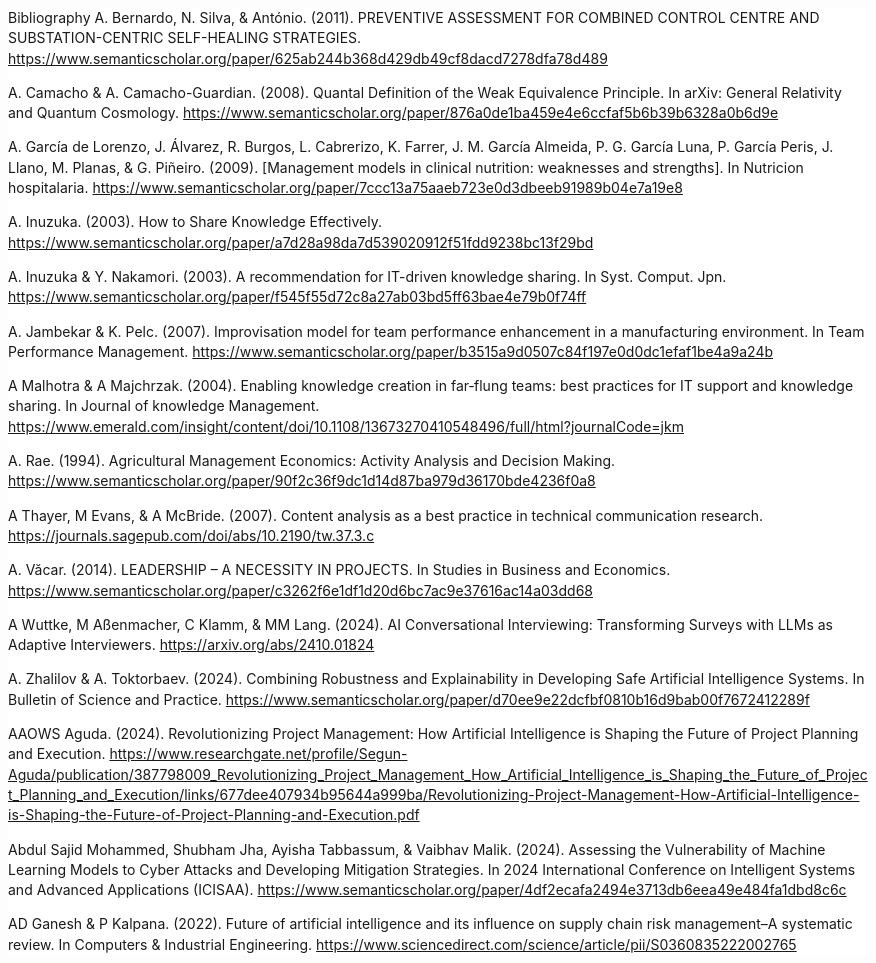 Bibliography
A. Bernardo, N. Silva, & António. (2011). PREVENTIVE ASSESSMENT FOR COMBINED CONTROL CENTRE AND SUBSTATION-CENTRIC SELF-HEALING STRATEGIES. https://www.semanticscholar.org/paper/625ab244b368d429db49cf8dacd7278dfa78d489

A. Camacho & A. Camacho-Guardian. (2008). Quantal Definition of the Weak Equivalence Principle. In arXiv: General Relativity and Quantum Cosmology. https://www.semanticscholar.org/paper/876a0de1ba459e4e6ccfaf5b6b39b6328a0b6d9e

A. García de Lorenzo, J. Álvarez, R. Burgos, L. Cabrerizo, K. Farrer, J. M. García Almeida, P. G. García Luna, P. García Peris, J. Llano, M. Planas, & G. Piñeiro. (2009). [Management models in clinical nutrition: weaknesses and strengths]. In Nutricion hospitalaria. https://www.semanticscholar.org/paper/7ccc13a75aaeb723e0d3dbeeb91989b04e7a19e8

A. Inuzuka. (2003). How to Share Knowledge Effectively. https://www.semanticscholar.org/paper/a7d28a98da7d539020912f51fdd9238bc13f29bd

A. Inuzuka & Y. Nakamori. (2003). A recommendation for IT-driven knowledge sharing. In Syst. Comput. Jpn. https://www.semanticscholar.org/paper/f545f55d72c8a27ab03bd5ff63bae4e79b0f74ff

A. Jambekar & K. Pelc. (2007). Improvisation model for team performance enhancement in a manufacturing environment. In Team Performance Management. https://www.semanticscholar.org/paper/b3515a9d0507c84f197e0d0dc1efaf1be4a9a24b

A Malhotra & A Majchrzak. (2004). Enabling knowledge creation in far‐flung teams: best practices for IT support and knowledge sharing. In Journal of knowledge Management. https://www.emerald.com/insight/content/doi/10.1108/13673270410548496/full/html?journalCode=jkm

A. Rae. (1994). Agricultural Management Economics: Activity Analysis and Decision Making. https://www.semanticscholar.org/paper/90f2c36f9dc1d14d87ba979d36170bde4236f0a8

A Thayer, M Evans, & A McBride. (2007). Content analysis as a best practice in technical communication research. https://journals.sagepub.com/doi/abs/10.2190/tw.37.3.c

A. Văcar. (2014). LEADERSHIP – A NECESSITY IN PROJECTS. In Studies in Business and Economics. https://www.semanticscholar.org/paper/c3262f6e1df1d20d6bc7ac9e37616ac14a03dd68

A Wuttke, M Aßenmacher, C Klamm, & MM Lang. (2024). AI Conversational Interviewing: Transforming Surveys with LLMs as Adaptive Interviewers. https://arxiv.org/abs/2410.01824

A. Zhalilov & A. Toktorbaev. (2024). Combining Robustness and Explainability in Developing Safe Artificial Intelligence Systems. In Bulletin of Science and Practice. https://www.semanticscholar.org/paper/d70ee9e22dcfbf0810b16d9bab00f7672412289f

AAOWS Aguda. (2024). Revolutionizing Project Management: How Artificial Intelligence is Shaping the Future of Project Planning and Execution. https://www.researchgate.net/profile/Segun-Aguda/publication/387798009_Revolutionizing_Project_Management_How_Artificial_Intelligence_is_Shaping_the_Future_of_Project_Planning_and_Execution/links/677dee407934b95644a999ba/Revolutionizing-Project-Management-How-Artificial-Intelligence-is-Shaping-the-Future-of-Project-Planning-and-Execution.pdf

Abdul Sajid Mohammed, Shubham Jha, Ayisha Tabbassum, & Vaibhav Malik. (2024). Assessing the Vulnerability of Machine Learning Models to Cyber Attacks and Developing Mitigation Strategies. In 2024 International Conference on Intelligent Systems and Advanced Applications (ICISAA). https://www.semanticscholar.org/paper/4df2ecafa2494e3713db6eea49e484fa1dbd8c6c

AD Ganesh & P Kalpana. (2022). Future of artificial intelligence and its influence on supply chain risk management–A systematic review. In Computers & Industrial Engineering. https://www.sciencedirect.com/science/article/pii/S0360835222002765
